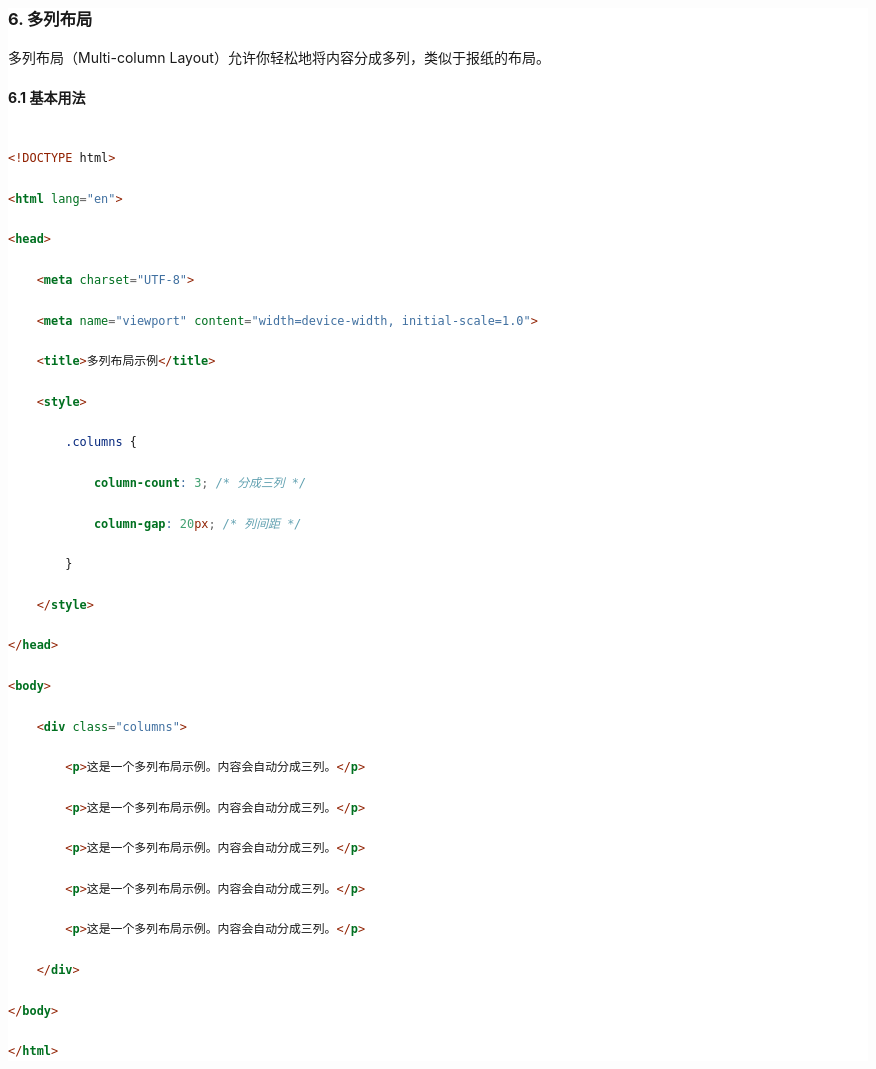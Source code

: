   

### 6. 多列布局

  

多列布局（Multi-column Layout）允许你轻松地将内容分成多列，类似于报纸的布局。

  

#### 6.1 基本用法

  

```html

<!DOCTYPE html>

<html lang="en">

<head>

    <meta charset="UTF-8">

    <meta name="viewport" content="width=device-width, initial-scale=1.0">

    <title>多列布局示例</title>

    <style>

        .columns {

            column-count: 3; /* 分成三列 */

            column-gap: 20px; /* 列间距 */

        }

    </style>

</head>

<body>

    <div class="columns">

        <p>这是一个多列布局示例。内容会自动分成三列。</p>

        <p>这是一个多列布局示例。内容会自动分成三列。</p>

        <p>这是一个多列布局示例。内容会自动分成三列。</p>

        <p>这是一个多列布局示例。内容会自动分成三列。</p>

        <p>这是一个多列布局示例。内容会自动分成三列。</p>

    </div>

</body>

</html>

```
